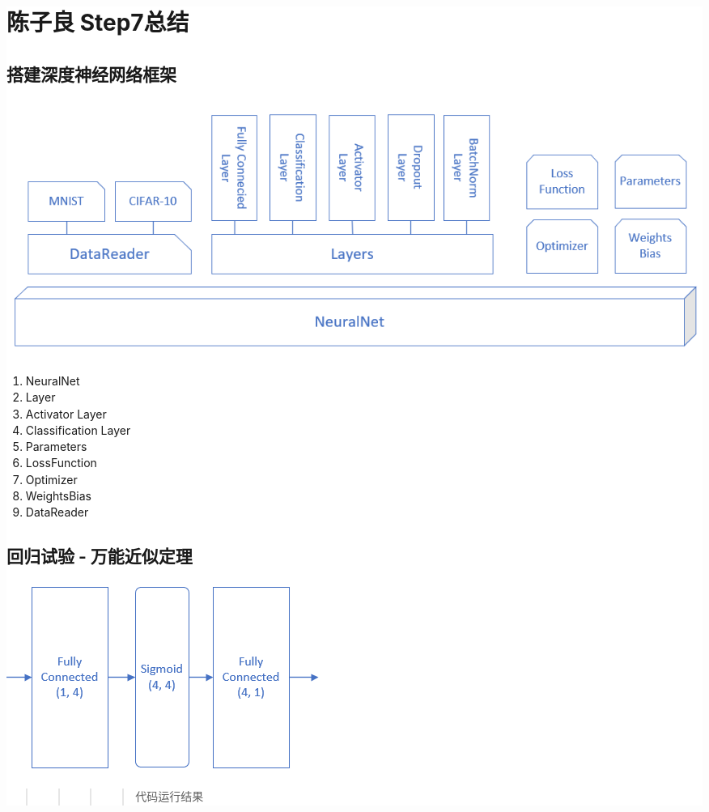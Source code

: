 # 陈子良 Step7总结
## 搭建深度神经网络框架

![](image/class.png)
1. NeuralNet
2. Layer
3. Activator Layer
4. Classification Layer
5. Parameters
6. LossFunction
7. Optimizer
8. WeightsBias
9. DataReader

## 回归试验 - 万能近似定理
![](image/ch09_net.png)
>>>>代码运行结果
